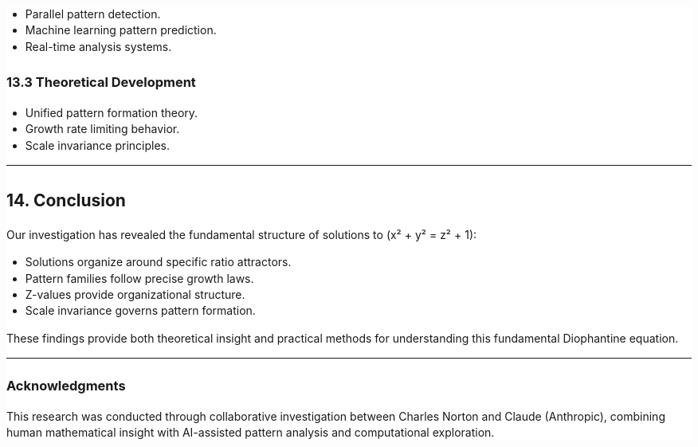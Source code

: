 - Parallel pattern detection.
- Machine learning pattern prediction.
- Real-time analysis systems.

### 13.3 Theoretical Development

- Unified pattern formation theory.
- Growth rate limiting behavior.
- Scale invariance principles.

---

## 14. Conclusion

Our investigation has revealed the fundamental structure of solutions to (x² + y² = z² + 1):

- Solutions organize around specific ratio attractors.
- Pattern families follow precise growth laws.
- Z-values provide organizational structure.
- Scale invariance governs pattern formation.

These findings provide both theoretical insight and practical methods for understanding this fundamental Diophantine equation.

---

### Acknowledgments

This research was conducted through collaborative investigation between Charles Norton and Claude (Anthropic), combining human mathematical insight with AI-assisted pattern analysis and computational exploration.